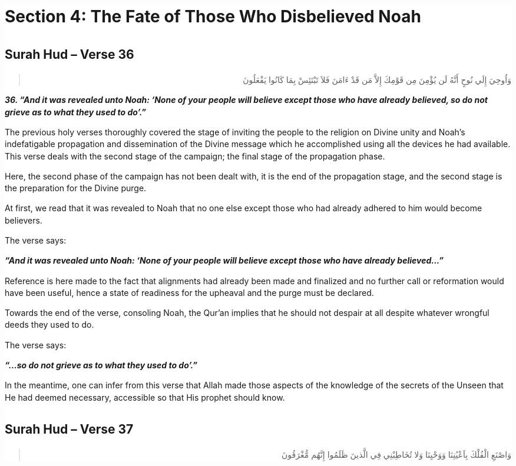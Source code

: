 Section 4: The Fate of Those Who Disbelieved Noah
=================================================

Surah Hud – Verse 36
--------------------

<blockquote dir="rtl">
  <p>
وَاُوحِيَ إِلَي نُوحٍ أَنَّهُ لَن يُؤْمِنَ مِن قَوْمِكَ إِلاَّ مَن
قَدْ ءَامَنَ فَلاَ تَبْتَئِسْ بِمَا كَانُوا يَفْعَلُونَ
  </p>
</blockquote>

***36. “And it was revealed unto Noah: ‘None of your people will believe
except those who have already believed, so do not grieve as to what they
used to do’.”***

The previous holy verses thoroughly covered the stage of inviting the
people to the religion on Divine unity and Noah’s indefatigable
propagation and dissemination of the Divine message which he
accomplished using all the devices he had available. This verse deals
with the second stage of the campaign; the final stage of the
propagation phase.

Here, the second phase of the campaign has not been dealt with, it is
the end of the propagation stage, and the second stage is the
preparation for the Divine purge.

At first, we read that it was revealed to Noah that no one else except
those who had already adhered to him would become believers.

The verse says:

***“And it was revealed unto Noah: ‘None of your people will believe
except those who have already believed...”***

Reference is here made to the fact that alignments had already been made
and finalized and no further call or reformation would have been useful,
hence a state of readiness for the upheaval and the purge must be
declared.

Towards the end of the verse, consoling Noah, the Qur’an implies that he
should not despair at all despite whatever wrongful deeds they used to
do.

The verse says:

***“…so do not grieve as to what they used to do’.”***

In the meantime, one can infer from this verse that Allah made those
aspects of the knowledge of the secrets of the Unseen that He had deemed
necessary, accessible so that His prophet should know.

Surah Hud – Verse 37
--------------------

<blockquote dir="rtl">
  <p>
وَاصْنَعِ الْفُلْكَ بِاَعْيُنِنَا وَوَحْيِنَا وَلا تُخَاطِبْنِي فِي
الَّذينَ ظَلَمُوا إِنَّهُم مُّغْرَقُونَ
  </p>
</blockquote>
